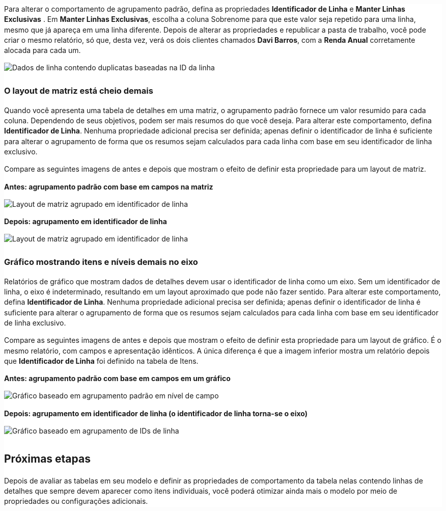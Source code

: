  Para alterar o comportamento de agrupamento padrão, defina as propriedades **Identificador de Linha** e **Manter Linhas Exclusivas** . Em **Manter Linhas Exclusivas**, escolha a coluna Sobrenome para que este valor seja repetido para uma linha, mesmo que já apareça em uma linha diferente. Depois de alterar as propriedades e republicar a pasta de trabalho, você pode criar o mesmo relatório, só que, desta vez, verá os dois clientes chamados **Davi Barros**, com a **Renda Anual** corretamente alocada para cada um.

 ![Dados de linha contendo duplicatas baseadas na ID da linha](../media/ssas-jonyang.gif "Dados de linha contendo duplicatas baseadas na ID da linha")

### <a name="matrix-layout-is-too-crowded"></a>O layout de matriz está cheio demais
 Quando você apresenta uma tabela de detalhes em uma matriz, o agrupamento padrão fornece um valor resumido para cada coluna. Dependendo de seus objetivos, podem ser mais resumos do que você deseja. Para alterar este comportamento, defina **Identificador de Linha**. Nenhuma propriedade adicional precisa ser definida; apenas definir o identificador de linha é suficiente para alterar o agrupamento de forma que os resumos sejam calculados para cada linha com base em seu identificador de linha exclusivo.

 Compare as seguintes imagens de antes e depois que mostram o efeito de definir esta propriedade para um layout de matriz.

 **Antes: agrupamento padrão com base em campos na matriz**

 ![Layout de matriz agrupado em identificador de linha](../media/ssas-rptprop-matrixrowid.gif "Layout de matriz agrupado em identificador de linha")

 **Depois: agrupamento em identificador de linha**

 ![Layout de matriz agrupado em identificador de linha](../media/ssas-rptprop-matrixrowid.gif "Layout de matriz agrupado em identificador de linha")

### <a name="chart-showing-too-many-items-and-levels-on-the-axis"></a>Gráfico mostrando itens e níveis demais no eixo
 Relatórios de gráfico que mostram dados de detalhes devem usar o identificador de linha como um eixo. Sem um identificador de linha, o eixo é indeterminado, resultando em um layout aproximado que pode não fazer sentido. Para alterar este comportamento, defina **Identificador de Linha**. Nenhuma propriedade adicional precisa ser definida; apenas definir o identificador de linha é suficiente para alterar o agrupamento de forma que os resumos sejam calculados para cada linha com base em seu identificador de linha exclusivo.

 Compare as seguintes imagens de antes e depois que mostram o efeito de definir esta propriedade para um layout de gráfico. É o mesmo relatório, com campos e apresentação idênticos. A única diferença é que a imagem inferior mostra um relatório depois que **Identificador de Linha** foi definido na tabela de Itens.

 **Antes: agrupamento padrão com base em campos em um gráfico**

 ![Gráfico baseado em agrupamento padrão em nível de campo](../media/ssas-rptprop-chartfieldgroup.gif "Gráfico baseado em agrupamento padrão em nível de campo")

 **Depois: agrupamento em identificador de linha (o identificador de linha torna-se o eixo)**

 ![Gráfico baseado em agrupamento de IDs de linha](../media/ssas-rptprop-chartrowid.gif "Gráfico baseado em agrupamento de IDs de linha")

## <a name="next-steps"></a>Próximas etapas
 Depois de avaliar as tabelas em seu modelo e definir as propriedades de comportamento da tabela nelas contendo linhas de detalhes que sempre devem aparecer como itens individuais, você poderá otimizar ainda mais o modelo por meio de propriedades ou configurações adicionais.


